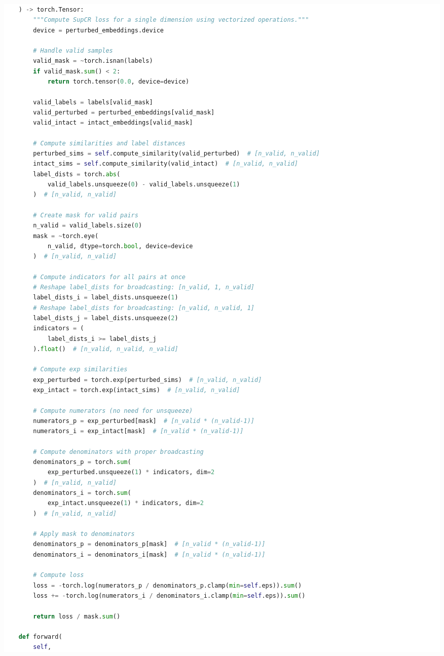 ```python
    ) -> torch.Tensor:
        """Compute SupCR loss for a single dimension using vectorized operations."""
        device = perturbed_embeddings.device

        # Handle valid samples
        valid_mask = ~torch.isnan(labels)
        if valid_mask.sum() < 2:
            return torch.tensor(0.0, device=device)

        valid_labels = labels[valid_mask]
        valid_perturbed = perturbed_embeddings[valid_mask]
        valid_intact = intact_embeddings[valid_mask]

        # Compute similarities and label distances
        perturbed_sims = self.compute_similarity(valid_perturbed)  # [n_valid, n_valid]
        intact_sims = self.compute_similarity(valid_intact)  # [n_valid, n_valid]
        label_dists = torch.abs(
            valid_labels.unsqueeze(0) - valid_labels.unsqueeze(1)
        )  # [n_valid, n_valid]

        # Create mask for valid pairs
        n_valid = valid_labels.size(0)
        mask = ~torch.eye(
            n_valid, dtype=torch.bool, device=device
        )  # [n_valid, n_valid]

        # Compute indicators for all pairs at once
        # Reshape label_dists for broadcasting: [n_valid, 1, n_valid]
        label_dists_i = label_dists.unsqueeze(1)
        # Reshape label_dists for broadcasting: [n_valid, n_valid, 1]
        label_dists_j = label_dists.unsqueeze(2)
        indicators = (
            label_dists_i >= label_dists_j
        ).float()  # [n_valid, n_valid, n_valid]

        # Compute exp similarities
        exp_perturbed = torch.exp(perturbed_sims)  # [n_valid, n_valid]
        exp_intact = torch.exp(intact_sims)  # [n_valid, n_valid]

        # Compute numerators (no need for unsqueeze)
        numerators_p = exp_perturbed[mask]  # [n_valid * (n_valid-1)]
        numerators_i = exp_intact[mask]  # [n_valid * (n_valid-1)]

        # Compute denominators with proper broadcasting
        denominators_p = torch.sum(
            exp_perturbed.unsqueeze(1) * indicators, dim=2
        )  # [n_valid, n_valid]
        denominators_i = torch.sum(
            exp_intact.unsqueeze(1) * indicators, dim=2
        )  # [n_valid, n_valid]

        # Apply mask to denominators
        denominators_p = denominators_p[mask]  # [n_valid * (n_valid-1)]
        denominators_i = denominators_i[mask]  # [n_valid * (n_valid-1)]

        # Compute loss
        loss = -torch.log(numerators_p / denominators_p.clamp(min=self.eps)).sum()
        loss += -torch.log(numerators_i / denominators_i.clamp(min=self.eps)).sum()

        return loss / mask.sum()

    def forward(
        self,
```